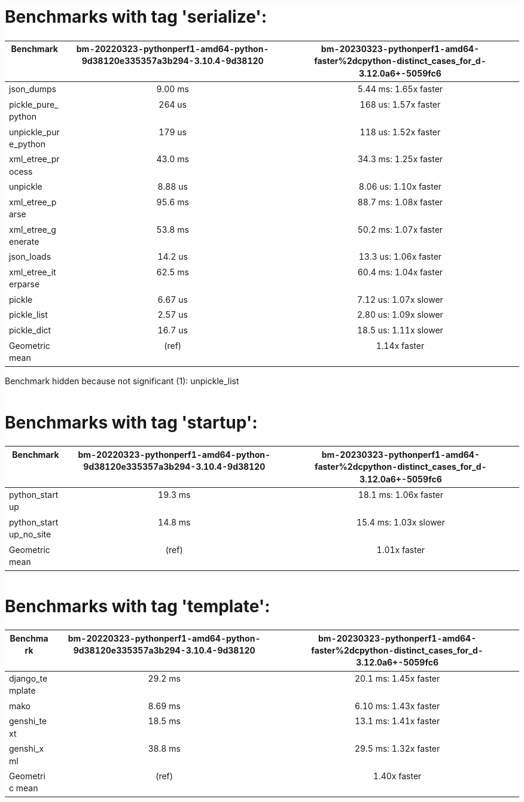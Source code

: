 Benchmarks with tag 'serialize':
================================

| Benchmark            | bm-20220323-pythonperf1-amd64-python-9d38120e335357a3b294-3.10.4-9d38120 | bm-20230323-pythonperf1-amd64-faster%2dcpython-distinct_cases_for_d-3.12.0a6+-5059fc6 |
|----------------------|:------------------------------------------------------------------------:|:-------------------------------------------------------------------------------------:|
| json_dumps           | 9.00 ms                                                                  | 5.44 ms: 1.65x faster                                                                 |
| pickle_pure_python   | 264 us                                                                   | 168 us: 1.57x faster                                                                  |
| unpickle_pure_python | 179 us                                                                   | 118 us: 1.52x faster                                                                  |
| xml_etree_process    | 43.0 ms                                                                  | 34.3 ms: 1.25x faster                                                                 |
| unpickle             | 8.88 us                                                                  | 8.06 us: 1.10x faster                                                                 |
| xml_etree_parse      | 95.6 ms                                                                  | 88.7 ms: 1.08x faster                                                                 |
| xml_etree_generate   | 53.8 ms                                                                  | 50.2 ms: 1.07x faster                                                                 |
| json_loads           | 14.2 us                                                                  | 13.3 us: 1.06x faster                                                                 |
| xml_etree_iterparse  | 62.5 ms                                                                  | 60.4 ms: 1.04x faster                                                                 |
| pickle               | 6.67 us                                                                  | 7.12 us: 1.07x slower                                                                 |
| pickle_list          | 2.57 us                                                                  | 2.80 us: 1.09x slower                                                                 |
| pickle_dict          | 16.7 us                                                                  | 18.5 us: 1.11x slower                                                                 |
| Geometric mean       | (ref)                                                                    | 1.14x faster                                                                          |

Benchmark hidden because not significant (1): unpickle_list

Benchmarks with tag 'startup':
==============================

| Benchmark              | bm-20220323-pythonperf1-amd64-python-9d38120e335357a3b294-3.10.4-9d38120 | bm-20230323-pythonperf1-amd64-faster%2dcpython-distinct_cases_for_d-3.12.0a6+-5059fc6 |
|------------------------|:------------------------------------------------------------------------:|:-------------------------------------------------------------------------------------:|
| python_startup         | 19.3 ms                                                                  | 18.1 ms: 1.06x faster                                                                 |
| python_startup_no_site | 14.8 ms                                                                  | 15.4 ms: 1.03x slower                                                                 |
| Geometric mean         | (ref)                                                                    | 1.01x faster                                                                          |

Benchmarks with tag 'template':
===============================

| Benchmark       | bm-20220323-pythonperf1-amd64-python-9d38120e335357a3b294-3.10.4-9d38120 | bm-20230323-pythonperf1-amd64-faster%2dcpython-distinct_cases_for_d-3.12.0a6+-5059fc6 |
|-----------------|:------------------------------------------------------------------------:|:-------------------------------------------------------------------------------------:|
| django_template | 29.2 ms                                                                  | 20.1 ms: 1.45x faster                                                                 |
| mako            | 8.69 ms                                                                  | 6.10 ms: 1.43x faster                                                                 |
| genshi_text     | 18.5 ms                                                                  | 13.1 ms: 1.41x faster                                                                 |
| genshi_xml      | 38.8 ms                                                                  | 29.5 ms: 1.32x faster                                                                 |
| Geometric mean  | (ref)                                                                    | 1.40x faster                                                                          |
